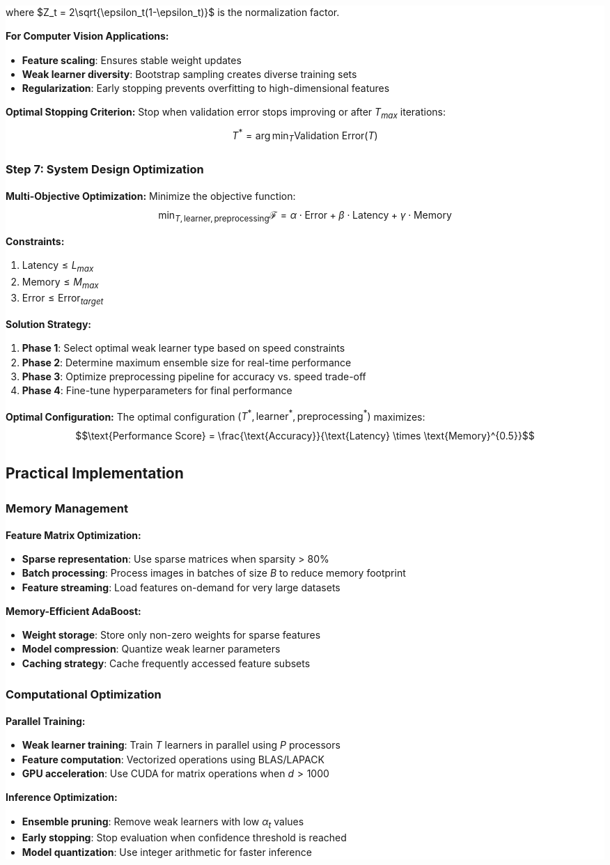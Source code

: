 where $Z_t = 2\sqrt{\epsilon_t(1-\epsilon_t)}$ is the normalization factor.

**For Computer Vision Applications:**
- **Feature scaling**: Ensures stable weight updates
- **Weak learner diversity**: Bootstrap sampling creates diverse training sets
- **Regularization**: Early stopping prevents overfitting to high-dimensional features

**Optimal Stopping Criterion:**
Stop when validation error stops improving or after $T_{max}$ iterations:
$$T^* = \arg\min_{T} \text{Validation Error}(T)$$

### Step 7: System Design Optimization

**Multi-Objective Optimization:**
Minimize the objective function:
$$\min_{T, \text{learner}, \text{preprocessing}} \mathcal{F} = \alpha \cdot \text{Error} + \beta \cdot \text{Latency} + \gamma \cdot \text{Memory}$$

**Constraints:**
1. $\text{Latency} \leq L_{max}$
2. $\text{Memory} \leq M_{max}$
3. $\text{Error} \leq \text{Error}_{target}$

**Solution Strategy:**
1. **Phase 1**: Select optimal weak learner type based on speed constraints
2. **Phase 2**: Determine maximum ensemble size for real-time performance
3. **Phase 3**: Optimize preprocessing pipeline for accuracy vs. speed trade-off
4. **Phase 4**: Fine-tune hyperparameters for final performance

**Optimal Configuration:**
The optimal configuration $(T^*, \text{learner}^*, \text{preprocessing}^*)$ maximizes:
$$\text{Performance Score} = \frac{\text{Accuracy}}{\text{Latency} \times \text{Memory}^{0.5}}$$

## Practical Implementation

### Memory Management
**Feature Matrix Optimization:**
- **Sparse representation**: Use sparse matrices when sparsity > 80%
- **Batch processing**: Process images in batches of size $B$ to reduce memory footprint
- **Feature streaming**: Load features on-demand for very large datasets

**Memory-Efficient AdaBoost:**
- **Weight storage**: Store only non-zero weights for sparse features
- **Model compression**: Quantize weak learner parameters
- **Caching strategy**: Cache frequently accessed feature subsets

### Computational Optimization
**Parallel Training:**
- **Weak learner training**: Train $T$ learners in parallel using $P$ processors
- **Feature computation**: Vectorized operations using BLAS/LAPACK
- **GPU acceleration**: Use CUDA for matrix operations when $d > 1000$

**Inference Optimization:**
- **Ensemble pruning**: Remove weak learners with low $\alpha_t$ values
- **Early stopping**: Stop evaluation when confidence threshold is reached
- **Model quantization**: Use integer arithmetic for faster inference
